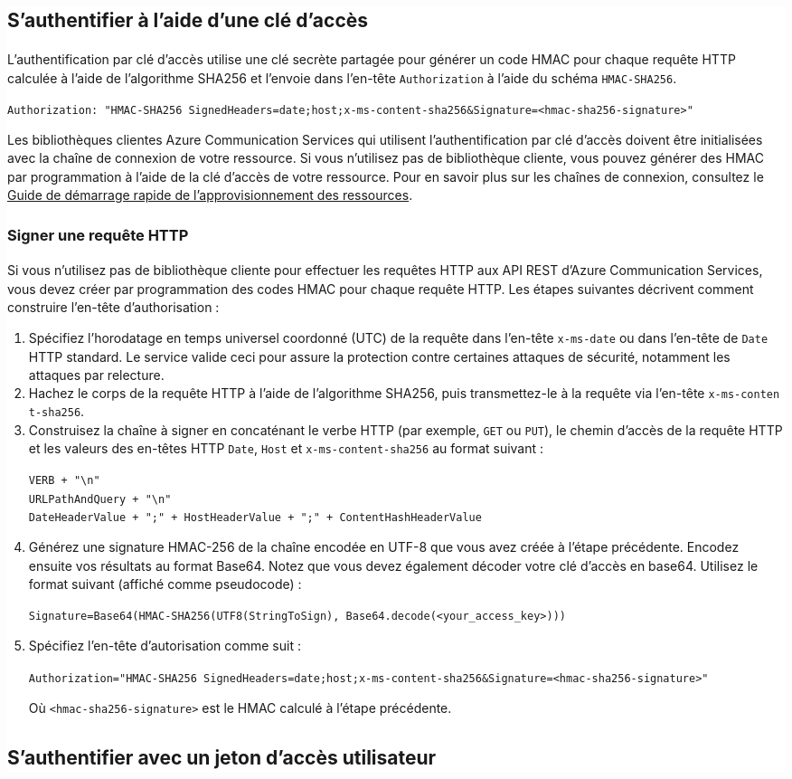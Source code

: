 ## <a name="authenticate-with-an-access-key"></a>S’authentifier à l’aide d’une clé d’accès

L’authentification par clé d’accès utilise une clé secrète partagée pour générer un code HMAC pour chaque requête HTTP calculée à l’aide de l’algorithme SHA256 et l’envoie dans l’en-tête `Authorization` à l’aide du schéma `HMAC-SHA256`.

```
Authorization: "HMAC-SHA256 SignedHeaders=date;host;x-ms-content-sha256&Signature=<hmac-sha256-signature>"
```

Les bibliothèques clientes Azure Communication Services qui utilisent l’authentification par clé d’accès doivent être initialisées avec la chaîne de connexion de votre ressource. Si vous n’utilisez pas de bibliothèque cliente, vous pouvez générer des HMAC par programmation à l’aide de la clé d’accès de votre ressource. Pour en savoir plus sur les chaînes de connexion, consultez le [Guide de démarrage rapide de l’approvisionnement des ressources](../quickstarts/create-communication-resource.md).

### <a name="sign-an-http-request"></a>Signer une requête HTTP

Si vous n’utilisez pas de bibliothèque cliente pour effectuer les requêtes HTTP aux API REST d’Azure Communication Services, vous devez créer par programmation des codes HMAC pour chaque requête HTTP. Les étapes suivantes décrivent comment construire l’en-tête d’authorisation :

1. Spécifiez l’horodatage en temps universel coordonné (UTC) de la requête dans l’en-tête `x-ms-date` ou dans l’en-tête de `Date` HTTP standard. Le service valide ceci pour assure la protection contre certaines attaques de sécurité, notamment les attaques par relecture.
1. Hachez le corps de la requête HTTP à l’aide de l’algorithme SHA256, puis transmettez-le à la requête via l’en-tête `x-ms-content-sha256`.
1. Construisez la chaîne à signer en concaténant le verbe HTTP (par exemple, `GET` ou `PUT`), le chemin d’accès de la requête HTTP et les valeurs des en-têtes HTTP `Date`, `Host` et `x-ms-content-sha256` au format suivant :
    ```
    VERB + "\n"
    URLPathAndQuery + "\n"
    DateHeaderValue + ";" + HostHeaderValue + ";" + ContentHashHeaderValue
    ```
1. Générez une signature HMAC-256 de la chaîne encodée en UTF-8 que vous avez créée à l’étape précédente. Encodez ensuite vos résultats au format Base64. Notez que vous devez également décoder votre clé d’accès en base64. Utilisez le format suivant (affiché comme pseudocode) :
    ```
    Signature=Base64(HMAC-SHA256(UTF8(StringToSign), Base64.decode(<your_access_key>)))
    ```
1. Spécifiez l’en-tête d’autorisation comme suit :
    ```
    Authorization="HMAC-SHA256 SignedHeaders=date;host;x-ms-content-sha256&Signature=<hmac-sha256-signature>"  
    ```
    Où `<hmac-sha256-signature>` est le HMAC calculé à l’étape précédente.

## <a name="authenticate-with-a-user-access-token"></a>S’authentifier avec un jeton d’accès utilisateur
